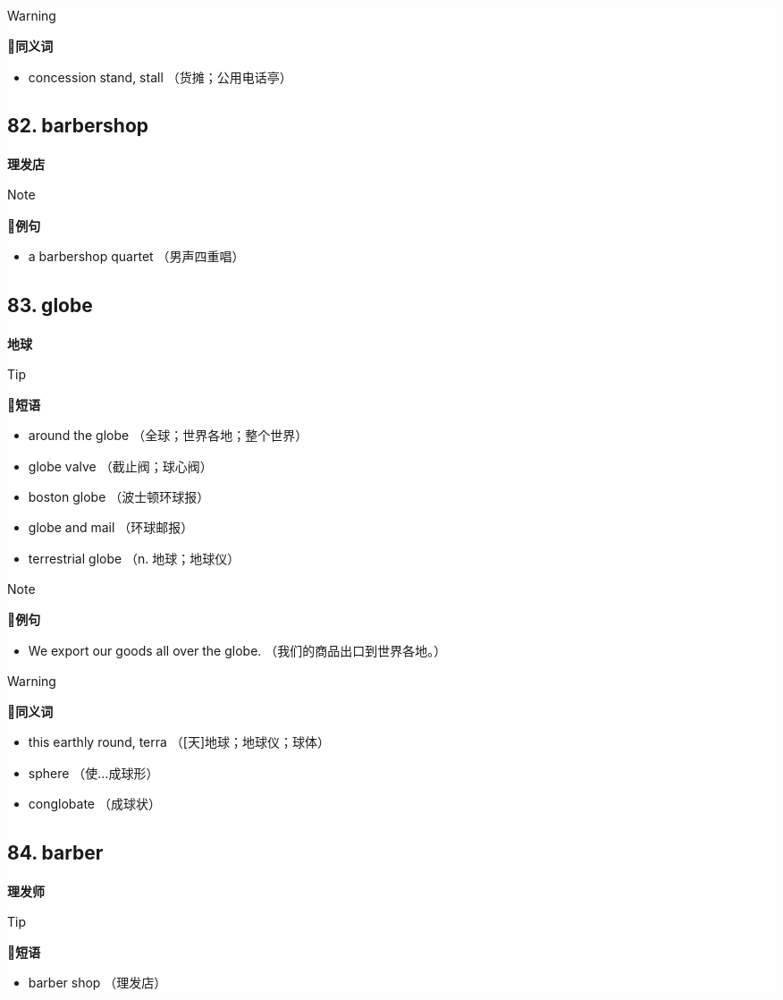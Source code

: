 > [!WARNING]
> **🤔同义词**
> - concession stand, stall （货摊；公用电话亭）
>

## 82. barbershop

**理发店**

> [!NOTE]
> **🎤例句**
> - a barbershop quartet （男声四重唱）
>

## 83. globe

**地球**

> [!TIP]
> **🤩短语**
> - around the globe （全球；世界各地；整个世界）
>
> - globe valve （截止阀；球心阀）
>
> - boston globe （波士顿环球报）
>
> - globe and mail （环球邮报）
>
> - terrestrial globe （n. 地球；地球仪）
>

> [!NOTE]
> **🎤例句**
> - We export our goods all over the globe. （我们的商品出口到世界各地。）
>

> [!WARNING]
> **🤔同义词**
> - this earthly round, terra （[天]地球；地球仪；球体）
>
> - sphere （使…成球形）
>
> - conglobate （成球状）
>

## 84. barber

**理发师**

> [!TIP]
> **🤩短语**
> - barber shop （理发店）
>

